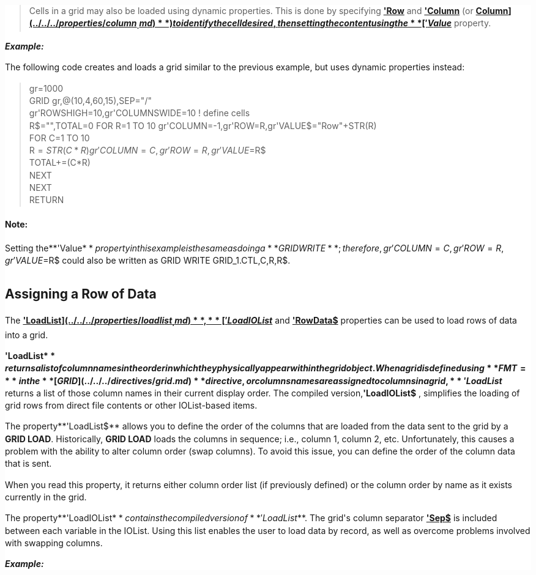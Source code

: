 > Cells in a grid may also be loaded using dynamic properties. This is done by specifying **['Row](../../../properties/row.md)** and **['Column](../../../properties/column.md)** (or **[Column$](../../../properties/column_.md)**) to identify the cell desired, then setting the content using the **['Value$](../../../properties/value_.md)** property.

**_Example:_**

The following code creates and loads a grid similar to the previous example, but uses dynamic properties instead:

> gr=1000   
>  GRID gr,@(10,4,60,15),SEP="/"   
> gr'ROWSHIGH=10,gr'COLUMNSWIDE=10 ! define cells   
>  R$="",TOTAL=0   
>  FOR R=1 TO 10   
> gr'COLUMN=-1,gr'ROW=R,gr'VALUE$="Row"+STR(R)   
>  FOR C=1 TO 10   
>  R$=STR(C*R)   
> gr'COLUMN=C,gr'ROW=R,gr'VALUE$=R$   
>  TOTAL+=(C*R)   
>  NEXT   
> NEXT   
>  RETURN

#### **Note:**  
Setting the**'Value$** property in this example is the same as doing a**GRID WRITE** ; therefore, gr'COLUMN=C,gr'ROW=R,gr'VALUE$=R$ could also be written as GRID WRITE GRID_1.CTL,C,R,R$.

## Assigning a Row of Data

The **['LoadList$](../../../properties/loadlist_.md)**, **['LoadIOList$](../../../properties/loadiolist_.md)** and **['RowData$](../../../properties/rowdata_.md)** properties can be used to load rows of data into a grid.

**'LoadList$** returns a list of column names in the order in which they physically appear within the grid object. When a grid is defined using**FMT=** in the **[GRID](../../../directives/grid.md)** directive, or columns names are assigned to columns in a grid,**'LoadList$** returns a list of those column names in their current display order. The compiled version,**'LoadIOList$** , simplifies the loading of grid rows from direct file contents or other IOList-based items.

The property**'LoadList$** allows you to define the order of the columns that are loaded from the data sent to the grid by a **GRID LOAD**. Historically, **GRID LOAD** loads the columns in sequence; i.e., column 1, column 2, etc. Unfortunately, this causes a problem with the ability to alter column order (swap columns). To avoid this issue, you can define the order of the column data that is sent.

When you read this property, it returns either column order list (if previously defined) or the column order by name as it exists currently in the grid.

The property**'LoadIOList$** contains the compiled version of**'LoadList$**. The grid's column separator **['Sep$](../../../properties/sep_.md)** is included between each variable in the IOList. Using this list enables the user to load data by record, as well as overcome problems involved with swapping columns.

**_Example:_**
